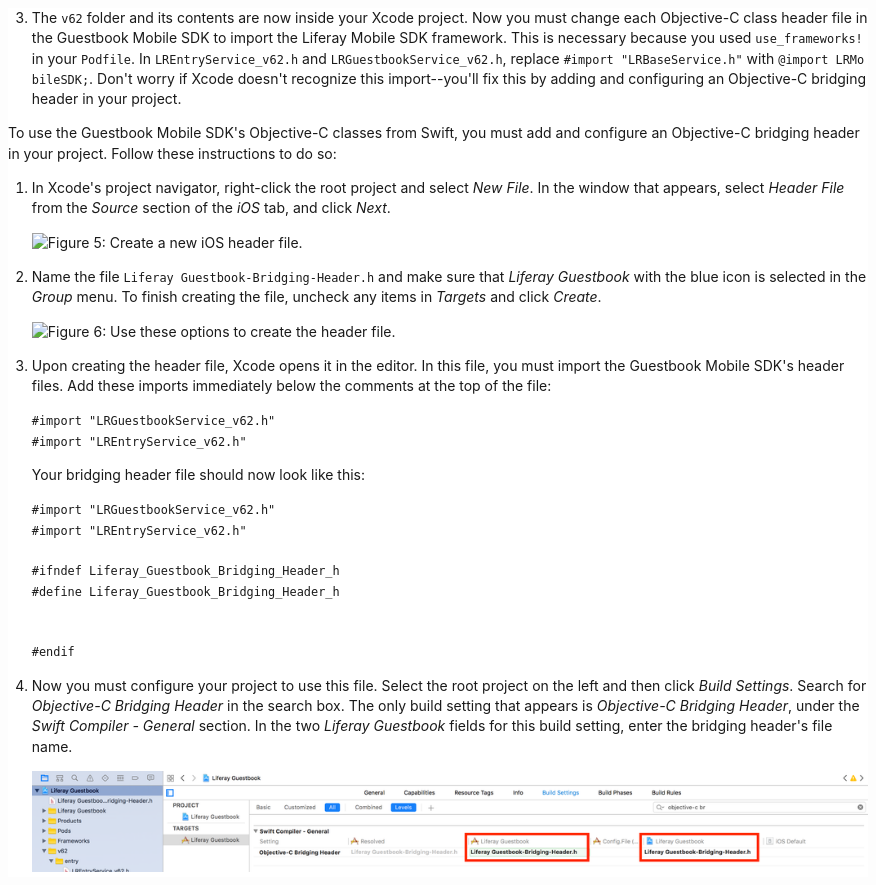 3.  The `v62` folder and its contents are now inside your Xcode project. Now you 
    must change each Objective-C class header file in the Guestbook Mobile SDK 
    to import the Liferay Mobile SDK framework. This is necessary because you 
    used `use_frameworks!` in your `Podfile`. In `LREntryService_v62.h` and 
    `LRGuestbookService_v62.h`, replace `#import "LRBaseService.h"` with 
    `@import LRMobileSDK;`. Don't worry if Xcode doesn't recognize this 
    import--you'll fix this by adding and configuring an Objective-C bridging 
    header in your project. 

To use the Guestbook Mobile SDK's Objective-C classes from Swift, you must add 
and configure an Objective-C bridging header in your project. Follow these 
instructions to do so: 

1.  In Xcode's project navigator, right-click the root project and select *New 
    File*. In the window that appears, select *Header File* from the *Source* 
    section of the *iOS* tab, and click *Next*.

    ![Figure 5: Create a new iOS header file.](../../../images/ios-lp-header-file-01.png)

2.  Name the file `Liferay Guestbook-Bridging-Header.h` and make sure that 
    *Liferay Guestbook* with the blue icon is selected in the *Group* menu. To 
    finish creating the file, uncheck any items in *Targets* and click *Create*.

    ![Figure 6: Use these options to create the header file.](../../../images/ios-lp-header-file-02.png)

3.  Upon creating the header file, Xcode opens it in the editor. In this file, 
    you must import the Guestbook Mobile SDK's header files. Add these imports 
    immediately below the comments at the top of the file: 

        #import "LRGuestbookService_v62.h"
        #import "LREntryService_v62.h"

    Your bridging header file should now look like this: 

        #import "LRGuestbookService_v62.h"
        #import "LREntryService_v62.h"

        #ifndef Liferay_Guestbook_Bridging_Header_h
        #define Liferay_Guestbook_Bridging_Header_h


        #endif

4.  Now you must configure your project to use this file. Select the root 
    project on the left and then click *Build Settings*. Search for *Objective-C 
    Bridging Header* in the search box. The only build setting that appears is 
    *Objective-C Bridging Header*, under the *Swift Compiler - General* section. 
    In the two *Liferay Guestbook* fields for this build setting, enter the 
    bridging header's file name. 

    ![Figure 7: The red boxes highlight the two Liferay Guestbook fields configured to use the bridging header file.](../../../images/ios-lp-build-settings-header.png)
